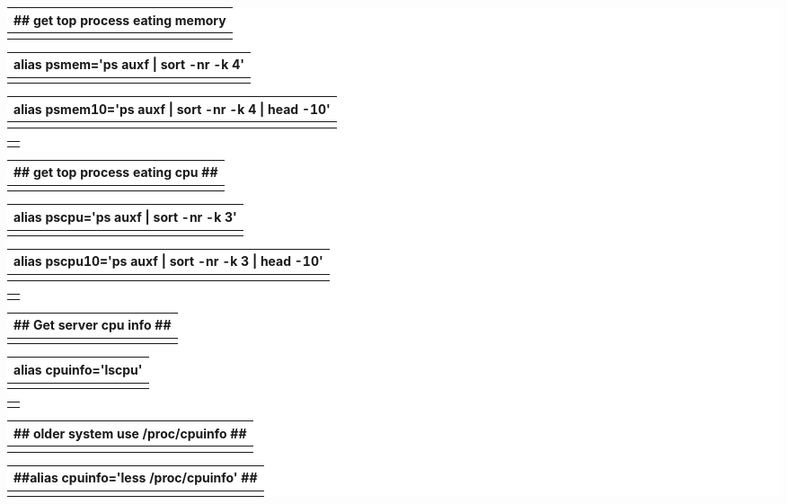 | \#\# get top process eating memory |
| :--- |
|  |

| alias psmem='ps auxf \| sort -nr -k 4' |
| :--- |
|  |

| alias psmem10='ps auxf \| sort -nr -k 4 \| head -10' |
| :--- |
|  |

|  |
| :--- |
|  |

| \#\# get top process eating cpu \#\# |
| :--- |
|  |

| alias pscpu='ps auxf \| sort -nr -k 3' |
| :--- |
|  |

| alias pscpu10='ps auxf \| sort -nr -k 3 \| head -10' |
| :--- |
|  |

|  |
| :--- |
|  |

| \#\# Get server cpu info \#\# |
| :--- |
|  |

| alias cpuinfo='lscpu' |
| :--- |
|  |

|  |
| :--- |
|  |

| \#\# older system use /proc/cpuinfo \#\# |
| :--- |
|  |

| \#\#alias cpuinfo='less /proc/cpuinfo' \#\# |
| :--- |
|  |
